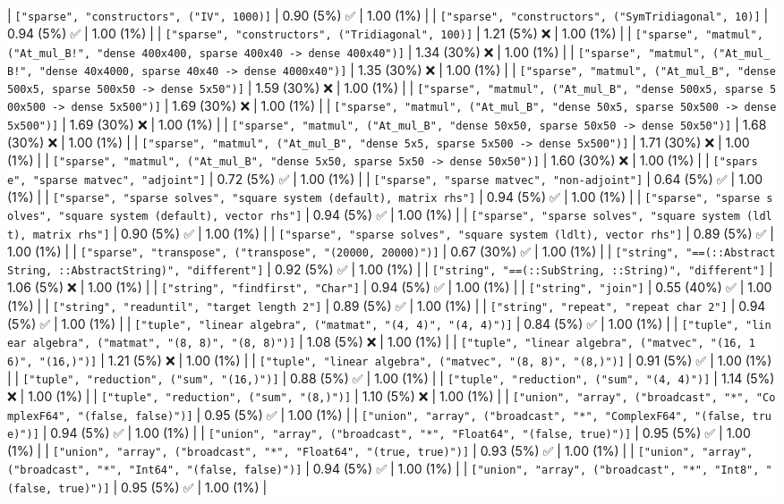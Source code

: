 | `["sparse", "constructors", ("IV", 1000)]` | 0.90 (5%) :white_check_mark: | 1.00 (1%)  |
| `["sparse", "constructors", ("SymTridiagonal", 10)]` | 0.94 (5%) :white_check_mark: | 1.00 (1%)  |
| `["sparse", "constructors", ("Tridiagonal", 100)]` | 1.21 (5%) :x: | 1.00 (1%)  |
| `["sparse", "matmul", ("At_mul_B!", "dense 400x400, sparse 400x40 -> dense 400x40")]` | 1.34 (30%) :x: | 1.00 (1%)  |
| `["sparse", "matmul", ("At_mul_B!", "dense 40x4000, sparse 40x40 -> dense 4000x40")]` | 1.35 (30%) :x: | 1.00 (1%)  |
| `["sparse", "matmul", ("At_mul_B", "dense 500x5, sparse 500x50 -> dense 5x50")]` | 1.59 (30%) :x: | 1.00 (1%)  |
| `["sparse", "matmul", ("At_mul_B", "dense 500x5, sparse 500x500 -> dense 5x500")]` | 1.69 (30%) :x: | 1.00 (1%)  |
| `["sparse", "matmul", ("At_mul_B", "dense 50x5, sparse 50x500 -> dense 5x500")]` | 1.69 (30%) :x: | 1.00 (1%)  |
| `["sparse", "matmul", ("At_mul_B", "dense 50x50, sparse 50x50 -> dense 50x50")]` | 1.68 (30%) :x: | 1.00 (1%)  |
| `["sparse", "matmul", ("At_mul_B", "dense 5x5, sparse 5x500 -> dense 5x500")]` | 1.71 (30%) :x: | 1.00 (1%)  |
| `["sparse", "matmul", ("At_mul_B", "dense 5x50, sparse 5x50 -> dense 50x50")]` | 1.60 (30%) :x: | 1.00 (1%)  |
| `["sparse", "sparse matvec", "adjoint"]` | 0.72 (5%) :white_check_mark: | 1.00 (1%)  |
| `["sparse", "sparse matvec", "non-adjoint"]` | 0.64 (5%) :white_check_mark: | 1.00 (1%)  |
| `["sparse", "sparse solves", "square system (default), matrix rhs"]` | 0.94 (5%) :white_check_mark: | 1.00 (1%)  |
| `["sparse", "sparse solves", "square system (default), vector rhs"]` | 0.94 (5%) :white_check_mark: | 1.00 (1%)  |
| `["sparse", "sparse solves", "square system (ldlt), matrix rhs"]` | 0.90 (5%) :white_check_mark: | 1.00 (1%)  |
| `["sparse", "sparse solves", "square system (ldlt), vector rhs"]` | 0.89 (5%) :white_check_mark: | 1.00 (1%)  |
| `["sparse", "transpose", ("transpose", "(20000, 20000)")]` | 0.67 (30%) :white_check_mark: | 1.00 (1%)  |
| `["string", "==(::AbstractString, ::AbstractString)", "different"]` | 0.92 (5%) :white_check_mark: | 1.00 (1%)  |
| `["string", "==(::SubString, ::String)", "different"]` | 1.06 (5%) :x: | 1.00 (1%)  |
| `["string", "findfirst", "Char"]` | 0.94 (5%) :white_check_mark: | 1.00 (1%)  |
| `["string", "join"]` | 0.55 (40%) :white_check_mark: | 1.00 (1%)  |
| `["string", "readuntil", "target length 2"]` | 0.89 (5%) :white_check_mark: | 1.00 (1%)  |
| `["string", "repeat", "repeat char 2"]` | 0.94 (5%) :white_check_mark: | 1.00 (1%)  |
| `["tuple", "linear algebra", ("matmat", "(4, 4)", "(4, 4)")]` | 0.84 (5%) :white_check_mark: | 1.00 (1%)  |
| `["tuple", "linear algebra", ("matmat", "(8, 8)", "(8, 8)")]` | 1.08 (5%) :x: | 1.00 (1%)  |
| `["tuple", "linear algebra", ("matvec", "(16, 16)", "(16,)")]` | 1.21 (5%) :x: | 1.00 (1%)  |
| `["tuple", "linear algebra", ("matvec", "(8, 8)", "(8,)")]` | 0.91 (5%) :white_check_mark: | 1.00 (1%)  |
| `["tuple", "reduction", ("sum", "(16,)")]` | 0.88 (5%) :white_check_mark: | 1.00 (1%)  |
| `["tuple", "reduction", ("sum", "(4, 4)")]` | 1.14 (5%) :x: | 1.00 (1%)  |
| `["tuple", "reduction", ("sum", "(8,)")]` | 1.10 (5%) :x: | 1.00 (1%)  |
| `["union", "array", ("broadcast", "*", "ComplexF64", "(false, false)")]` | 0.95 (5%) :white_check_mark: | 1.00 (1%)  |
| `["union", "array", ("broadcast", "*", "ComplexF64", "(false, true)")]` | 0.94 (5%) :white_check_mark: | 1.00 (1%)  |
| `["union", "array", ("broadcast", "*", "Float64", "(false, true)")]` | 0.95 (5%) :white_check_mark: | 1.00 (1%)  |
| `["union", "array", ("broadcast", "*", "Float64", "(true, true)")]` | 0.93 (5%) :white_check_mark: | 1.00 (1%)  |
| `["union", "array", ("broadcast", "*", "Int64", "(false, false)")]` | 0.94 (5%) :white_check_mark: | 1.00 (1%)  |
| `["union", "array", ("broadcast", "*", "Int8", "(false, true)")]` | 0.95 (5%) :white_check_mark: | 1.00 (1%)  |
